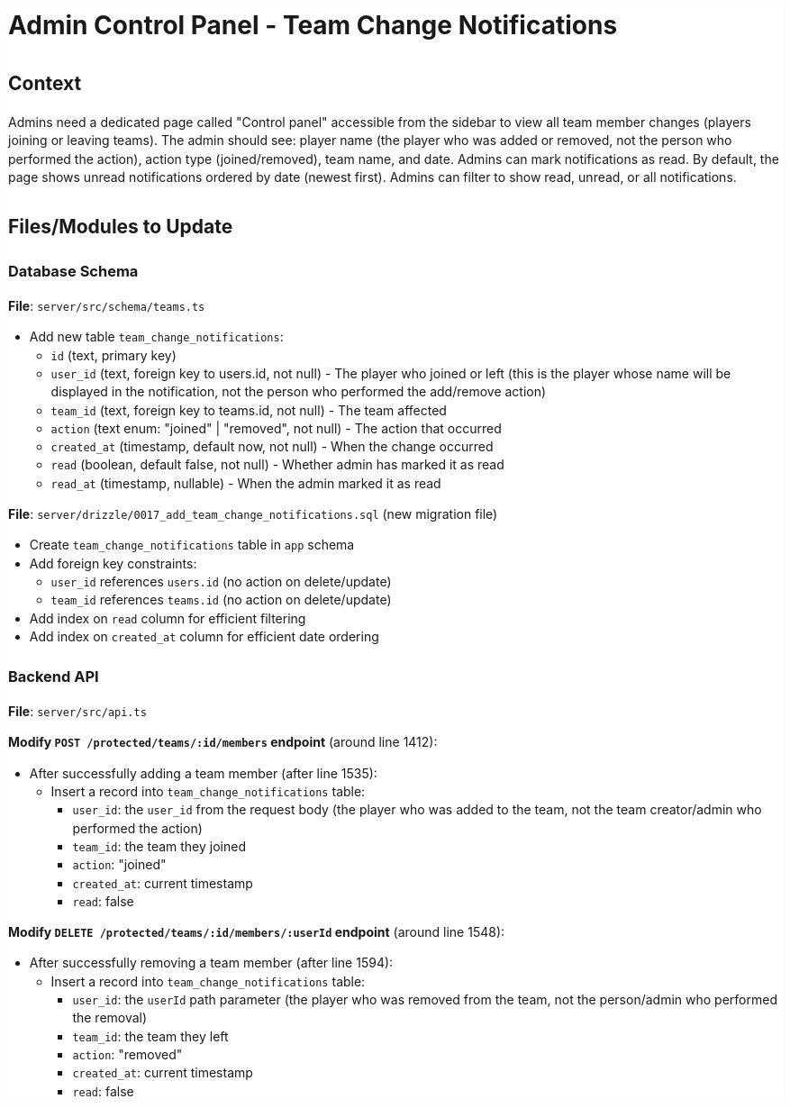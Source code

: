 # Admin Control Panel - Team Change Notifications

## Context

Admins need a dedicated page called "Control panel" accessible from the sidebar to view all team member changes (players joining or leaving teams). The admin should see: player name (the player who was added or removed, not the person who performed the action), action type (joined/removed), team name, and date. Admins can mark notifications as read. By default, the page shows unread notifications ordered by date (newest first). Admins can filter to show read, unread, or all notifications.

## Files/Modules to Update

### Database Schema

**File**: `server/src/schema/teams.ts`
- Add new table `team_change_notifications`:
  - `id` (text, primary key)
  - `user_id` (text, foreign key to users.id, not null) - The player who joined or left (this is the player whose name will be displayed in the notification, not the person who performed the add/remove action)
  - `team_id` (text, foreign key to teams.id, not null) - The team affected
  - `action` (text enum: "joined" | "removed", not null) - The action that occurred
  - `created_at` (timestamp, default now, not null) - When the change occurred
  - `read` (boolean, default false, not null) - Whether admin has marked it as read
  - `read_at` (timestamp, nullable) - When the admin marked it as read

**File**: `server/drizzle/0017_add_team_change_notifications.sql` (new migration file)
- Create `team_change_notifications` table in `app` schema
- Add foreign key constraints:
  - `user_id` references `users.id` (no action on delete/update)
  - `team_id` references `teams.id` (no action on delete/update)
- Add index on `read` column for efficient filtering
- Add index on `created_at` column for efficient date ordering

### Backend API

**File**: `server/src/api.ts`

**Modify `POST /protected/teams/:id/members` endpoint** (around line 1412):
- After successfully adding a team member (after line 1535):
  - Insert a record into `team_change_notifications` table:
    - `user_id`: the `user_id` from the request body (the player who was added to the team, not the team creator/admin who performed the action)
    - `team_id`: the team they joined
    - `action`: "joined"
    - `created_at`: current timestamp
    - `read`: false

**Modify `DELETE /protected/teams/:id/members/:userId` endpoint** (around line 1548):
- After successfully removing a team member (after line 1594):
  - Insert a record into `team_change_notifications` table:
    - `user_id`: the `userId` path parameter (the player who was removed from the team, not the person/admin who performed the removal)
    - `team_id`: the team they left
    - `action`: "removed"
    - `created_at`: current timestamp
    - `read`: false
